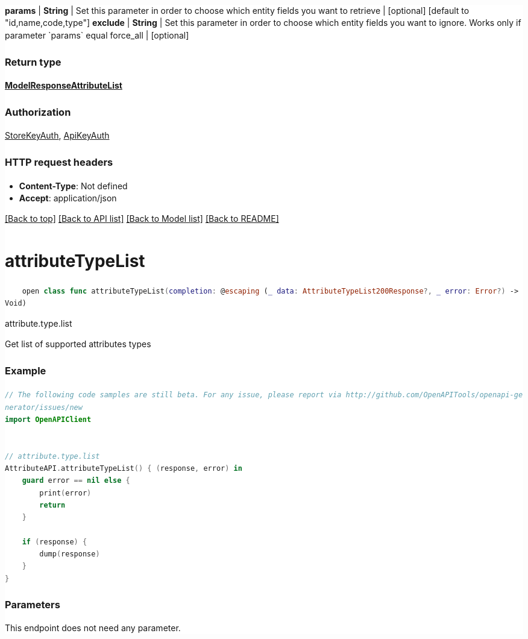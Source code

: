  **params** | **String** | Set this parameter in order to choose which entity fields you want to retrieve | [optional] [default to &quot;id,name,code,type&quot;]
 **exclude** | **String** | Set this parameter in order to choose which entity fields you want to ignore. Works only if parameter &#x60;params&#x60; equal force_all | [optional] 

### Return type

[**ModelResponseAttributeList**](ModelResponseAttributeList.md)

### Authorization

[StoreKeyAuth](../README.md#StoreKeyAuth), [ApiKeyAuth](../README.md#ApiKeyAuth)

### HTTP request headers

 - **Content-Type**: Not defined
 - **Accept**: application/json

[[Back to top]](#) [[Back to API list]](../README.md#documentation-for-api-endpoints) [[Back to Model list]](../README.md#documentation-for-models) [[Back to README]](../README.md)

# **attributeTypeList**
```swift
    open class func attributeTypeList(completion: @escaping (_ data: AttributeTypeList200Response?, _ error: Error?) -> Void)
```

attribute.type.list

Get list of supported attributes types

### Example
```swift
// The following code samples are still beta. For any issue, please report via http://github.com/OpenAPITools/openapi-generator/issues/new
import OpenAPIClient


// attribute.type.list
AttributeAPI.attributeTypeList() { (response, error) in
    guard error == nil else {
        print(error)
        return
    }

    if (response) {
        dump(response)
    }
}
```

### Parameters
This endpoint does not need any parameter.

